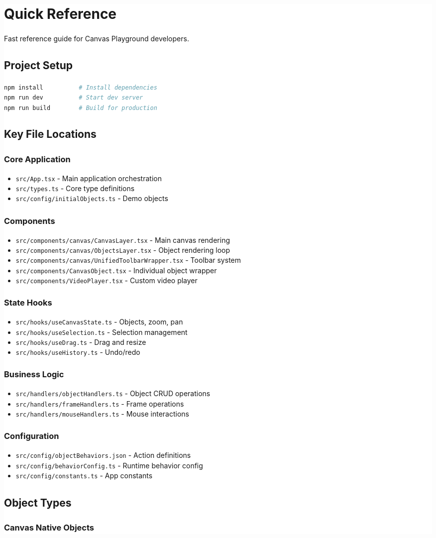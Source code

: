 # Quick Reference

Fast reference guide for Canvas Playground developers.

## Project Setup

```bash
npm install          # Install dependencies
npm run dev          # Start dev server
npm run build        # Build for production
```

## Key File Locations

### Core Application

- `src/App.tsx` - Main application orchestration
- `src/types.ts` - Core type definitions
- `src/config/initialObjects.ts` - Demo objects

### Components

- `src/components/canvas/CanvasLayer.tsx` - Main canvas rendering
- `src/components/canvas/ObjectsLayer.tsx` - Object rendering loop
- `src/components/canvas/UnifiedToolbarWrapper.tsx` - Toolbar system
- `src/components/CanvasObject.tsx` - Individual object wrapper
- `src/components/VideoPlayer.tsx` - Custom video player

### State Hooks

- `src/hooks/useCanvasState.ts` - Objects, zoom, pan
- `src/hooks/useSelection.ts` - Selection management
- `src/hooks/useDrag.ts` - Drag and resize
- `src/hooks/useHistory.ts` - Undo/redo

### Business Logic

- `src/handlers/objectHandlers.ts` - Object CRUD operations
- `src/handlers/frameHandlers.ts` - Frame operations
- `src/handlers/mouseHandlers.ts` - Mouse interactions

### Configuration

- `src/config/objectBehaviors.json` - Action definitions
- `src/config/behaviorConfig.ts` - Runtime behavior config
- `src/config/constants.ts` - App constants

## Object Types

### Canvas Native Objects
